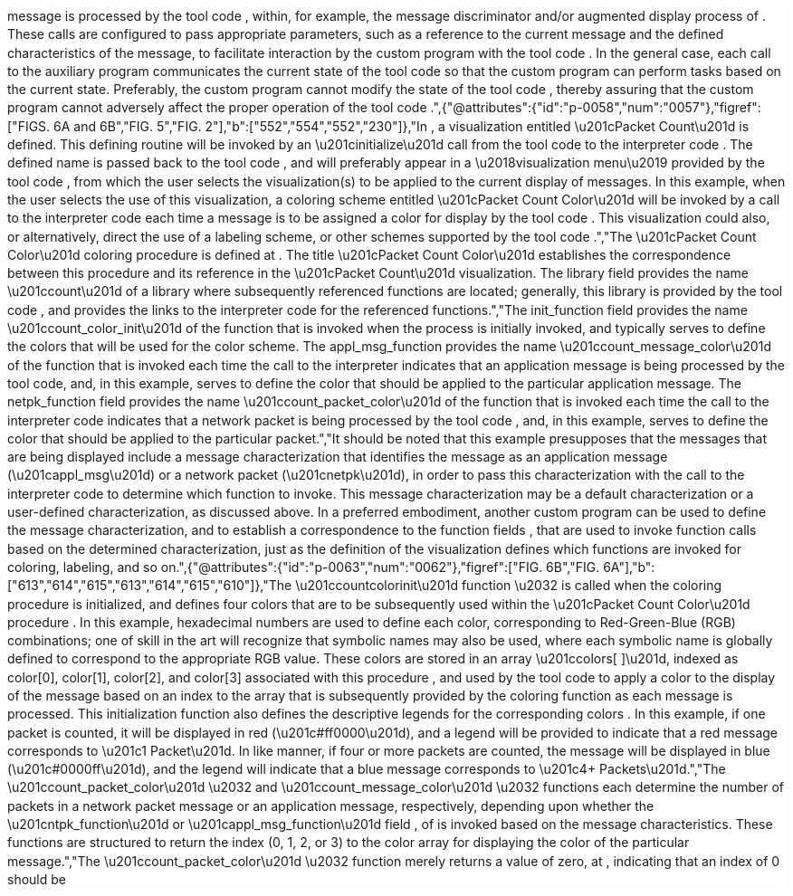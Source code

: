 message is processed by the tool code , within, for example, the message discriminator  and\/or augmented display process  of . These calls  are configured to pass appropriate parameters, such as a reference to the current message and the defined characteristics of the message, to facilitate interaction by the custom program  with the tool code . In the general case, each call  to the auxiliary program  communicates the current state of the tool code  so that the custom program can perform tasks based on the current state. Preferably, the custom program  cannot modify the state of the tool code , thereby assuring that the custom program  cannot adversely affect the proper operation of the tool code .",{"@attributes":{"id":"p-0058","num":"0057"},"figref":["FIGS. 6A and 6B","FIG. 5","FIG. 2"],"b":["552","554","552","230"]},"In , a visualization entitled \u201cPacket Count\u201d  is defined. This defining routine will be invoked by an \u201cinitialize\u201d call from the tool code  to the interpreter code . The defined name is passed back to the tool code , and will preferably appear in a \u2018visualization menu\u2019 provided by the tool code , from which the user selects the visualization(s) to be applied to the current display of messages. In this example, when the user selects the use of this visualization, a coloring scheme entitled \u201cPacket Count Color\u201d  will be invoked by a call to the interpreter code  each time a message is to be assigned a color for display by the tool code . This visualization could also, or alternatively, direct the use of a labeling scheme, or other schemes supported by the tool code .","The \u201cPacket Count Color\u201d coloring procedure is defined at . The title \u201cPacket Count Color\u201d  establishes the correspondence between this procedure and its reference  in the \u201cPacket Count\u201d  visualization. The library field provides the name \u201ccount\u201d  of a library where subsequently referenced functions are located; generally, this library is provided by the tool code , and provides the links to the interpreter code  for the referenced functions.","The init_function field provides the name \u201ccount_color_init\u201d  of the function that is invoked when the process is initially invoked, and typically serves to define the colors that will be used for the color scheme. The appl_msg_function provides the name \u201ccount_message_color\u201d  of the function that is invoked each time the call to the interpreter  indicates that an application message is being processed by the tool code, and, in this example, serves to define the color that should be applied to the particular application message. The netpk_function field provides the name \u201ccount_packet_color\u201d  of the function that is invoked each time the call to the interpreter code  indicates that a network packet is being processed by the tool code , and, in this example, serves to define the color that should be applied to the particular packet.","It should be noted that this example presupposes that the messages that are being displayed include a message characterization that identifies the message as an application message (\u201cappl_msg\u201d) or a network packet (\u201cnetpk\u201d), in order to pass this characterization with the call to the interpreter code  to determine which function to invoke. This message characterization may be a default characterization or a user-defined characterization, as discussed above. In a preferred embodiment, another custom program  can be used to define the message characterization, and to establish a correspondence to the function fields ,  that are used to invoke function calls based on the determined characterization, just as the definition of the visualization defines which functions  are invoked for coloring, labeling, and so on.",{"@attributes":{"id":"p-0063","num":"0062"},"figref":["FIG. 6B","FIG. 6A"],"b":["613","614","615","613","614","615","610"]},"The \u201ccountcolorinit\u201d function \u2032 is called  when the coloring procedure  is initialized, and defines four colors  that are to be subsequently used within the \u201cPacket Count Color\u201d procedure . In this example, hexadecimal numbers are used to define each color, corresponding to Red-Green-Blue (RGB) combinations; one of skill in the art will recognize that symbolic names may also be used, where each symbolic name is globally defined to correspond to the appropriate RGB value. These colors are stored in an array \u201ccolors[ ]\u201d, indexed as color[0], color[1], color[2], and color[3] associated with this procedure , and used by the tool code  to apply a color to the display of the message based on an index to the array that is subsequently provided by the coloring function  as each message is processed. This initialization function also defines the descriptive legends  for the corresponding colors . In this example, if one packet is counted, it will be displayed in red (\u201c#ff0000\u201d), and a legend will be provided to indicate that a red message corresponds to \u201c1 Packet\u201d. In like manner, if four or more packets are counted, the message will be displayed in blue (\u201c#0000ff\u201d), and the legend will indicate that a blue message corresponds to \u201c4+ Packets\u201d.","The \u201ccount_packet_color\u201d \u2032 and \u201ccount_message_color\u201d \u2032 functions each determine the number of packets in a network packet message or an application message, respectively, depending upon whether the \u201cntpk_function\u201d or \u201cappl_msg_function\u201d field ,  of  is invoked based on the message characteristics. These functions are structured to return the index (0, 1, 2, or 3) to the color array for displaying the color of the particular message.","The \u201ccount_packet_color\u201d \u2032 function merely returns a value of zero, at , indicating that an index of 0 should be